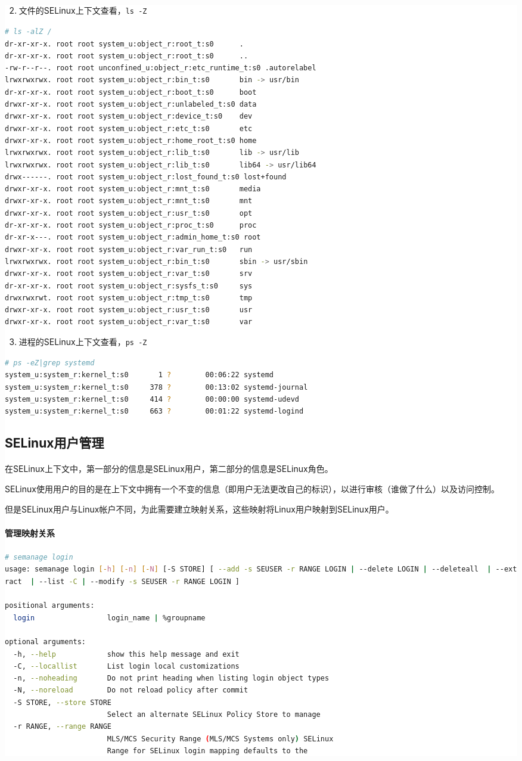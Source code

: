 2. 文件的SELinux上下文查看，`ls -Z`
```bash
# ls -alZ /
dr-xr-xr-x. root root system_u:object_r:root_t:s0      .
dr-xr-xr-x. root root system_u:object_r:root_t:s0      ..
-rw-r--r--. root root unconfined_u:object_r:etc_runtime_t:s0 .autorelabel
lrwxrwxrwx. root root system_u:object_r:bin_t:s0       bin -> usr/bin
dr-xr-xr-x. root root system_u:object_r:boot_t:s0      boot
drwxr-xr-x. root root system_u:object_r:unlabeled_t:s0 data
drwxr-xr-x. root root system_u:object_r:device_t:s0    dev
drwxr-xr-x. root root system_u:object_r:etc_t:s0       etc
drwxr-xr-x. root root system_u:object_r:home_root_t:s0 home
lrwxrwxrwx. root root system_u:object_r:lib_t:s0       lib -> usr/lib
lrwxrwxrwx. root root system_u:object_r:lib_t:s0       lib64 -> usr/lib64
drwx------. root root system_u:object_r:lost_found_t:s0 lost+found
drwxr-xr-x. root root system_u:object_r:mnt_t:s0       media
drwxr-xr-x. root root system_u:object_r:mnt_t:s0       mnt
drwxr-xr-x. root root system_u:object_r:usr_t:s0       opt
dr-xr-xr-x. root root system_u:object_r:proc_t:s0      proc
dr-xr-x---. root root system_u:object_r:admin_home_t:s0 root
drwxr-xr-x. root root system_u:object_r:var_run_t:s0   run
lrwxrwxrwx. root root system_u:object_r:bin_t:s0       sbin -> usr/sbin
drwxr-xr-x. root root system_u:object_r:var_t:s0       srv
dr-xr-xr-x. root root system_u:object_r:sysfs_t:s0     sys
drwxrwxrwt. root root system_u:object_r:tmp_t:s0       tmp
drwxr-xr-x. root root system_u:object_r:usr_t:s0       usr
drwxr-xr-x. root root system_u:object_r:var_t:s0       var
```

3. 进程的SELinux上下文查看，`ps -Z`
```bash
# ps -eZ|grep systemd
system_u:system_r:kernel_t:s0       1 ?        00:06:22 systemd
system_u:system_r:kernel_t:s0     378 ?        00:13:02 systemd-journal
system_u:system_r:kernel_t:s0     414 ?        00:00:00 systemd-udevd
system_u:system_r:kernel_t:s0     663 ?        00:01:22 systemd-logind
```

## SELinux用户管理

在SELinux上下文中，第一部分的信息是SELinux用户，第二部分的信息是SELinux角色。

SELinux使用用户的目的是在上下文中拥有一个不变的信息（即用户无法更改自己的标识），以进行审核（谁做了什么）以及访问控制。 

但是SELinux用户与Linux帐户不同，为此需要建立映射关系，这些映射将Linux用户映射到SELinux用户。

#### 管理映射关系

```bash
# semanage login
usage: semanage login [-h] [-n] [-N] [-S STORE] [ --add -s SEUSER -r RANGE LOGIN | --delete LOGIN | --deleteall  | --extract  | --list -C | --modify -s SEUSER -r RANGE LOGIN ]

positional arguments:
  login                 login_name | %groupname

optional arguments:
  -h, --help            show this help message and exit
  -C, --locallist       List login local customizations
  -n, --noheading       Do not print heading when listing login object types
  -N, --noreload        Do not reload policy after commit
  -S STORE, --store STORE
                        Select an alternate SELinux Policy Store to manage
  -r RANGE, --range RANGE
                        MLS/MCS Security Range (MLS/MCS Systems only) SELinux
                        Range for SELinux login mapping defaults to the
```